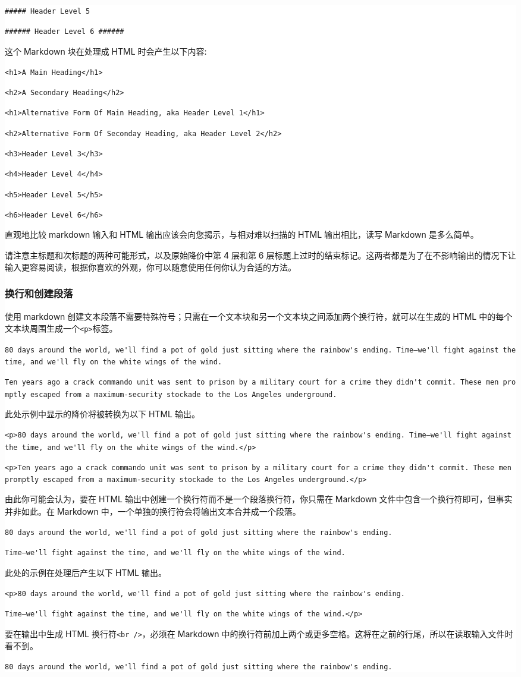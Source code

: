 `##### Header Level 5`

`###### Header Level 6 ######`

这个 Markdown 块在处理成 HTML 时会产生以下内容:

`<h1>A Main Heading</h1>`

`<h2>A Secondary Heading</h2>`

`<h1>Alternative Form Of Main Heading, aka Header Level 1</h1>`

`<h2>Alternative Form Of Seconday Heading, aka Header Level 2</h2>`

`<h3>Header Level 3</h3>`

`<h4>Header Level 4</h4>`

`<h5>Header Level 5</h5>`

`<h6>Header Level 6</h6>`

直观地比较 markdown 输入和 HTML 输出应该会向您揭示，与相对难以扫描的 HTML 输出相比，读写 Markdown 是多么简单。

请注意主标题和次标题的两种可能形式，以及原始降价中第 4 层和第 6 层标题上过时的结束标记。这两者都是为了在不影响输出的情况下让输入更容易阅读，根据你喜欢的外观，你可以随意使用任何你认为合适的方法。

### 换行和创建段落

使用 markdown 创建文本段落不需要特殊符号；只需在一个文本块和另一个文本块之间添加两个换行符，就可以在生成的 HTML 中的每个文本块周围生成一个`<p>`标签。

`80 days around the world, we'll find a pot of gold just sitting where the rainbow's ending. Time—we'll fight against the time, and we'll fly on the white wings of the wind.`

`Ten years ago a crack commando unit was sent to prison by a military court for a crime they didn't commit. These men promptly escaped from a maximum-security stockade to the Los Angeles underground.`

此处示例中显示的降价将被转换为以下 HTML 输出。

`<p>80 days around the world, we'll find a pot of gold just sitting where the rainbow's ending. Time—we'll fight against the time, and we'll fly on the white wings of the wind.</p>`

`<p>Ten years ago a crack commando unit was sent to prison by a military court for a crime they didn't commit. These men promptly escaped from a maximum-security stockade to the Los Angeles underground.</p>`

由此你可能会认为，要在 HTML 输出中创建一个换行符而不是一个段落换行符，你只需在 Markdown 文件中包含一个换行符即可，但事实并非如此。在 Markdown 中，一个单独的换行符会将输出文本合并成一个段落。

`80 days around the world, we'll find a pot of gold just sitting where the rainbow's ending.`

`Time—we'll fight against the time, and we'll fly on the white wings of the wind.`

此处的示例在处理后产生以下 HTML 输出。

`<p>80 days around the world, we'll find a pot of gold just sitting where the rainbow's ending.`

`Time—we'll fight against the time, and we'll fly on the white wings of the wind.</p>`

要在输出中生成 HTML 换行符`<br />`，必须在 Markdown 中的换行符前加上两个或更多空格。这将在之前的行尾，所以在读取输入文件时看不到。

`80 days around the world, we'll find a pot of gold just sitting where the rainbow's ending.`
